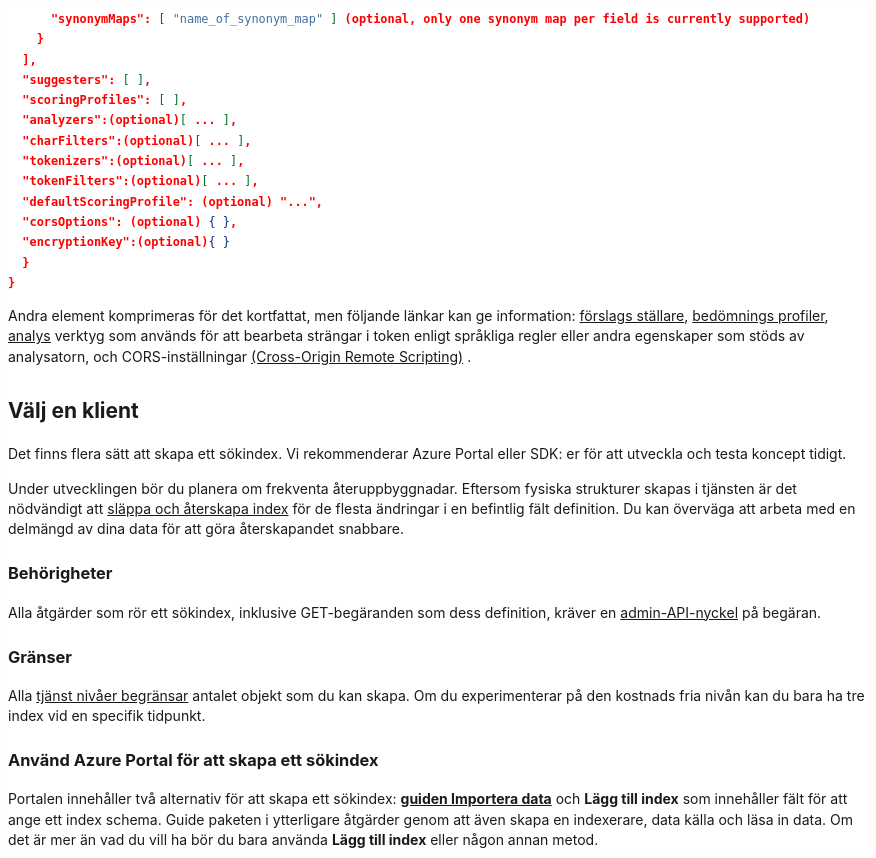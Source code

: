 ```json
      "synonymMaps": [ "name_of_synonym_map" ] (optional, only one synonym map per field is currently supported)
    }
  ],
  "suggesters": [ ],
  "scoringProfiles": [ ],
  "analyzers":(optional)[ ... ],
  "charFilters":(optional)[ ... ],
  "tokenizers":(optional)[ ... ],
  "tokenFilters":(optional)[ ... ],
  "defaultScoringProfile": (optional) "...",
  "corsOptions": (optional) { },
  "encryptionKey":(optional){ }
  }
}
```

Andra element komprimeras för det kortfattat, men följande länkar kan ge information: [förslags ställare](index-add-suggesters.md), [bedömnings profiler](index-add-scoring-profiles.md), [analys](search-analyzers.md) verktyg som används för att bearbeta strängar i token enligt språkliga regler eller andra egenskaper som stöds av analysatorn, och CORS-inställningar [(Cross-Origin Remote Scripting)](#corsoptions) .

## <a name="choose-a-client"></a>Välj en klient

Det finns flera sätt att skapa ett sökindex. Vi rekommenderar Azure Portal eller SDK: er för att utveckla och testa koncept tidigt.

Under utvecklingen bör du planera om frekventa återuppbyggnadar. Eftersom fysiska strukturer skapas i tjänsten är det nödvändigt att [släppa och återskapa index](search-howto-reindex.md) för de flesta ändringar i en befintlig fält definition. Du kan överväga att arbeta med en delmängd av dina data för att göra återskapandet snabbare.

### <a name="permissions"></a>Behörigheter

Alla åtgärder som rör ett sökindex, inklusive GET-begäranden som dess definition, kräver en [admin-API-nyckel](search-security-api-keys.md) på begäran.

### <a name="limits"></a>Gränser

Alla [tjänst nivåer begränsar](search-limits-quotas-capacity.md#index-limits) antalet objekt som du kan skapa. Om du experimenterar på den kostnads fria nivån kan du bara ha tre index vid en specifik tidpunkt.

### <a name="use-azure-portal-to-create-a-search-index"></a>Använd Azure Portal för att skapa ett sökindex

Portalen innehåller två alternativ för att skapa ett sökindex: [**guiden Importera data**](search-import-data-portal.md) och **Lägg till index** som innehåller fält för att ange ett index schema. Guide paketen i ytterligare åtgärder genom att även skapa en indexerare, data källa och läsa in data. Om det är mer än vad du vill ha bör du bara använda **Lägg till index** eller någon annan metod.
